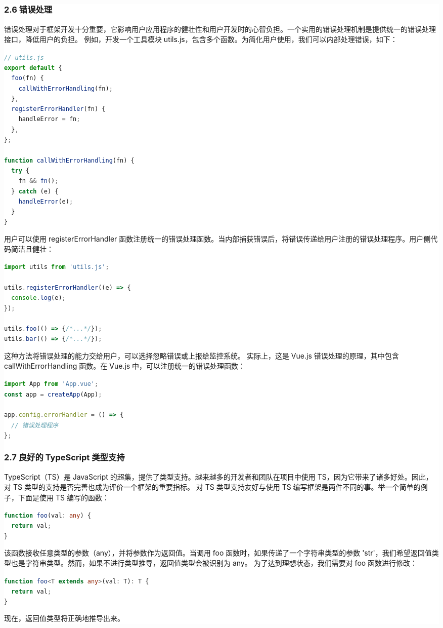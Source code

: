### 2.6 错误处理
错误处理对于框架开发十分重要，它影响用户应用程序的健壮性和用户开发时的心智负担。一个实用的错误处理机制是提供统一的错误处理接口，降低用户的负担。
例如，开发一个工具模块 utils.js，包含多个函数。为简化用户使用，我们可以内部处理错误，如下：
```javascript
// utils.js
export default {
  foo(fn) {
    callWithErrorHandling(fn);
  },
  registerErrorHandler(fn) {
    handleError = fn;
  },
};

function callWithErrorHandling(fn) {
  try {
    fn && fn();
  } catch (e) {
    handleError(e);
  }
}
```
用户可以使用 registerErrorHandler 函数注册统一的错误处理函数。当内部捕获错误后，将错误传递给用户注册的错误处理程序。用户侧代码简洁且健壮：
```javascript
import utils from 'utils.js';

utils.registerErrorHandler((e) => {
  console.log(e);
});

utils.foo(() => {/*...*/});
utils.bar(() => {/*...*/});
```
这种方法将错误处理的能力交给用户，可以选择忽略错误或上报给监控系统。
实际上，这是 Vue.js 错误处理的原理，其中包含 callWithErrorHandling 函数。在 Vue.js 中，可以注册统一的错误处理函数：
```javascript
import App from 'App.vue';
const app = createApp(App);

app.config.errorHandler = () => {
  // 错误处理程序
};
```


### 2.7 良好的 TypeScript 类型支持
TypeScript（TS）是 JavaScript 的超集，提供了类型支持。越来越多的开发者和团队在项目中使用 TS，因为它带来了诸多好处。因此，对 TS 类型的支持是否完善也成为评价一个框架的重要指标。
对 TS 类型支持友好与使用 TS 编写框架是两件不同的事。举一个简单的例子，下面是使用 TS 编写的函数：
```typescript
function foo(val: any) {
  return val;
}
```
该函数接收任意类型的参数（any），并将参数作为返回值。当调用 foo 函数时，如果传递了一个字符串类型的参数 'str'，我们希望返回值类型也是字符串类型。然而，如果不进行类型推导，返回值类型会被识别为 any。
为了达到理想状态，我们需要对 foo 函数进行修改：
```typescript
function foo<T extends any>(val: T): T {
  return val;
}
```
现在，返回值类型将正确地推导出来。